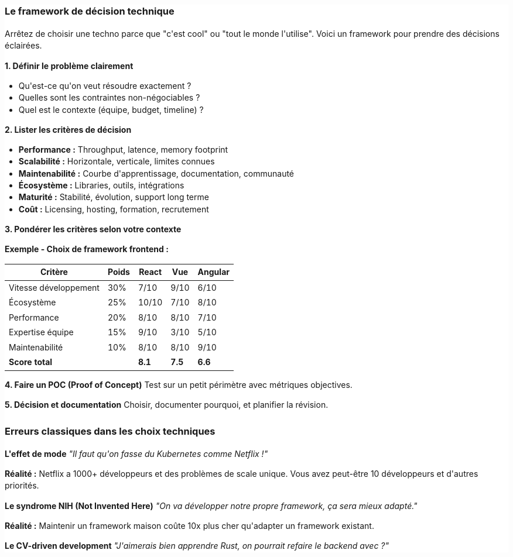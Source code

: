 ### Le framework de décision technique

Arrêtez de choisir une techno parce que "c'est cool" ou "tout le monde l'utilise". Voici un framework pour prendre des décisions éclairées.

**1. Définir le problème clairement**
- Qu'est-ce qu'on veut résoudre exactement ?
- Quelles sont les contraintes non-négociables ?
- Quel est le contexte (équipe, budget, timeline) ?

**2. Lister les critères de décision**
- **Performance :** Throughput, latence, memory footprint
- **Scalabilité :** Horizontale, verticale, limites connues
- **Maintenabilité :** Courbe d'apprentissage, documentation, communauté
- **Écosystème :** Libraries, outils, intégrations
- **Maturité :** Stabilité, évolution, support long terme
- **Coût :** Licensing, hosting, formation, recrutement

**3. Pondérer les critères selon votre contexte**

**Exemple - Choix de framework frontend :**

| Critère | Poids | React | Vue | Angular |
|---------|-------|-------|-----|---------|
| Vitesse développement | 30% | 7/10 | 9/10 | 6/10 |
| Écosystème | 25% | 10/10 | 7/10 | 8/10 |
| Performance | 20% | 8/10 | 8/10 | 7/10 |
| Expertise équipe | 15% | 9/10 | 3/10 | 5/10 |
| Maintenabilité | 10% | 8/10 | 8/10 | 9/10 |
| **Score total** | | **8.1** | **7.5** | **6.6** |

**4. Faire un POC (Proof of Concept)**
Test sur un petit périmètre avec métriques objectives.

**5. Décision et documentation**
Choisir, documenter pourquoi, et planifier la révision.

### Erreurs classiques dans les choix techniques

**L'effet de mode**
*"Il faut qu'on fasse du Kubernetes comme Netflix !"*

**Réalité :** Netflix a 1000+ développeurs et des problèmes de scale unique. Vous avez peut-être 10 développeurs et d'autres priorités.

**Le syndrome NIH (Not Invented Here)**
*"On va développer notre propre framework, ça sera mieux adapté."*

**Réalité :** Maintenir un framework maison coûte 10x plus cher qu'adapter un framework existant.

**Le CV-driven development**
*"J'aimerais bien apprendre Rust, on pourrait refaire le backend avec ?"*
